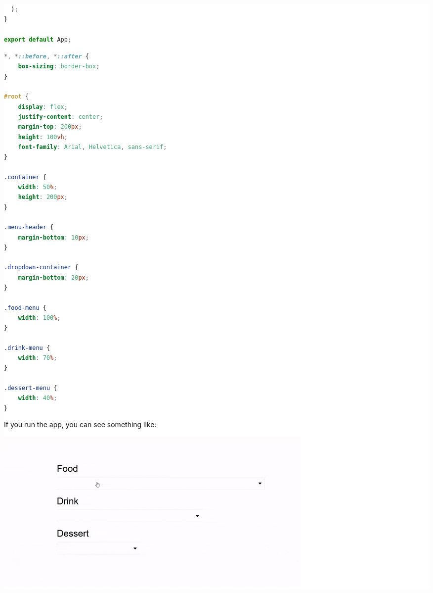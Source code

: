 ```js
  );
}

export default App; 
```

```css
*, *::before, *::after {
    box-sizing: border-box;
}

#root {
    display: flex;
    justify-content: center;
    margin-top: 200px;
    height: 100vh;
    font-family: Arial, Helvetica, sans-serif;
}

.container {
    width: 50%;
    height: 200px;
}

.menu-header {
    margin-bottom: 10px;
}

.dropdown-container {
    margin-bottom: 20px;
}

.food-menu {
    width: 100%;
}

.drink-menu {
    width: 70%;
}

.dessert-menu {
    width: 40%;
}
```

If you run the app, you can see something like:

![dropdown-result](../gifs/dropdown-result.gif)
